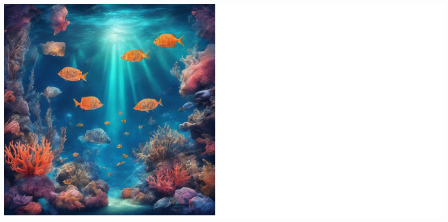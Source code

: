 <img src="imgs_sdxl/5_Mystical_underwater_world_with_vibrant_coral_and_exotic_sea_creatures,_sun_beams_shining_through_the_water,_mysterious,_magical,_otherworldly_0.jpg" width="48%" alt="SD XL">